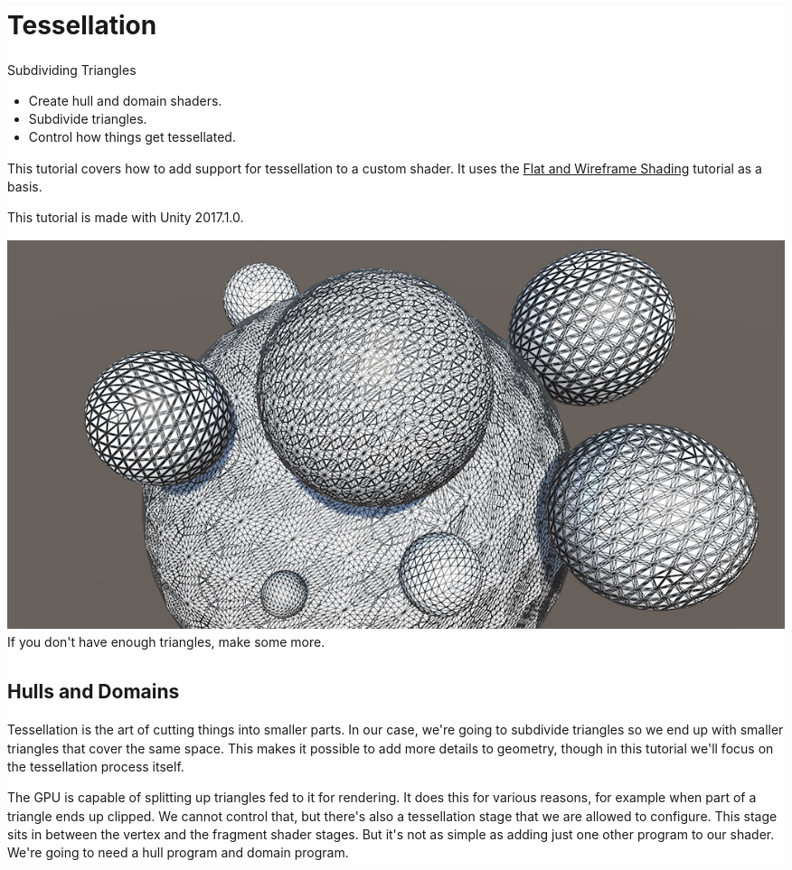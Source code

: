 ﻿# Tessellation

Subdividing Triangles

- Create hull and domain shaders.
- Subdivide triangles.
- Control how things get tessellated.

This tutorial covers how to add support for tessellation to a custom shader. It uses the [Flat and Wireframe Shading](https://catlikecoding.com/unity/tutorials/advanced-rendering/flat-and-wireframe-shading/) tutorial as a basis.

This tutorial is made with Unity 2017.1.0.

 					
![img](Tessellation.assets/tutorial-image.jpg) 					If you don't have enough triangles, make some more. 				

## Hulls and Domains

Tessellation is the art of cutting things into smaller parts. In  our case, we're going to subdivide triangles so we end up with smaller  triangles that cover the same space. This makes it possible to add more  details to geometry, though in this tutorial we'll focus on the  tessellation process itself.

The GPU is capable of splitting up triangles fed to it for  rendering. It does this for various reasons, for example when part of a  triangle ends up clipped. We cannot control that, but there's also a  tessellation stage that we are allowed to configure. This stage sits in  between the vertex and the fragment shader stages. But it's not as  simple as adding just one other program to our shader. We're going to  need a hull program and domain program.

 						
